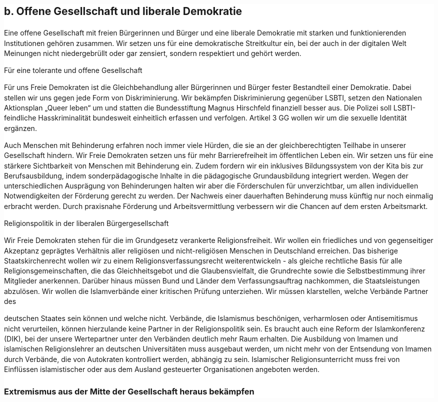 
## b. Offene Gesellschaft und liberale Demokratie

Eine offene Gesellschaft mit freien Bürgerinnen und Bürger und eine liberale Demokratie mit starken
und funktionierenden Institutionen gehören zusammen. Wir setzen uns für eine demokratische
Streitkultur ein, bei der auch in der digitalen Welt Meinungen nicht niedergebrüllt oder gar zensiert,
sondern respektiert und gehört werden.

Für eine tolerante und offene Gesellschaft

Für uns Freie Demokraten ist die Gleichbehandlung aller Bürgerinnen und Bürger fester Bestandteil
einer Demokratie. Dabei stellen wir uns gegen jede Form von Diskriminierung. Wir bekämpfen
Diskriminierung gegenüber LSBTI, setzen den Nationalen Aktionsplan „Queer leben“ um und statten
die Bundesstiftung Magnus Hirschfeld finanziell besser aus. Die Polizei soll LSBTI-feindliche
Hasskriminalität bundesweit einheitlich erfassen und verfolgen. Artikel 3 GG wollen wir um die
sexuelle Identität ergänzen.

Auch Menschen mit Behinderung erfahren noch immer viele Hürden, die sie an der
gleichberechtigten Teilhabe in unserer Gesellschaft hindern. Wir Freie Demokraten setzen uns für
mehr Barrierefreiheit im öffentlichen Leben ein. Wir setzen uns für eine stärkere Sichtbarkeit von
Menschen mit Behinderung ein. Zudem fordern wir ein inklusives Bildungssystem von der Kita bis
zur Berufsausbildung, indem sonderpädagogische Inhalte in die pädagogische Grundausbildung
integriert werden. Wegen der unterschiedlichen Ausprägung von Behinderungen halten wir aber die
Förderschulen für unverzichtbar, um allen individuellen Notwendigkeiten der Förderung gerecht zu
werden. Der Nachweis einer dauerhaften Behinderung muss künftig nur noch einmalig erbracht
werden. Durch praxisnahe Förderung und Arbeitsvermittlung verbessern wir die Chancen auf dem
ersten Arbeitsmarkt.

Religionspolitik in der liberalen Bürgergesellschaft

Wir Freie Demokraten stehen für die im Grundgesetz verankerte Religionsfreiheit. Wir wollen ein
friedliches und von gegenseitiger Akzeptanz geprägtes Verhältnis aller religiösen und nicht-religiösen
Menschen in Deutschland erreichen. Das bisherige Staatskirchenrecht wollen wir zu einem
Religionsverfassungsrecht weiterentwickeln - als gleiche rechtliche Basis für alle
Religionsgemeinschaften, die das Gleichheitsgebot und die Glaubensvielfalt, die Grundrechte sowie
die Selbstbestimmung ihrer Mitglieder anerkennen. Darüber hinaus müssen Bund und Länder dem
Verfassungsauftrag nachkommen, die Staatsleistungen abzulösen. Wir wollen die Islamverbände
einer kritischen Prüfung unterziehen. Wir müssen klarstellen, welche Verbände Partner des




deutschen Staates sein können und welche nicht. Verbände, die Islamismus beschönigen,
verharmlosen oder Antisemitismus nicht verurteilen, können hierzulande keine Partner in der
Religionspolitik sein. Es braucht auch eine Reform der Islamkonferenz (DIK), bei der unsere
Wertepartner unter den Verbänden deutlich mehr Raum erhalten. Die Ausbildung von Imamen und
islamischen Religionslehrer an deutschen Universitäten muss ausgebaut werden, um nicht mehr von
der Entsendung von Imamen durch Verbände, die von Autokraten kontrolliert werden, abhängig zu
sein. Islamischer Religionsunterricht muss frei von Einflüssen islamistischer oder aus dem Ausland
gesteuerter Organisationen angeboten werden.


### Extremismus aus der Mitte der Gesellschaft heraus bekämpfen
